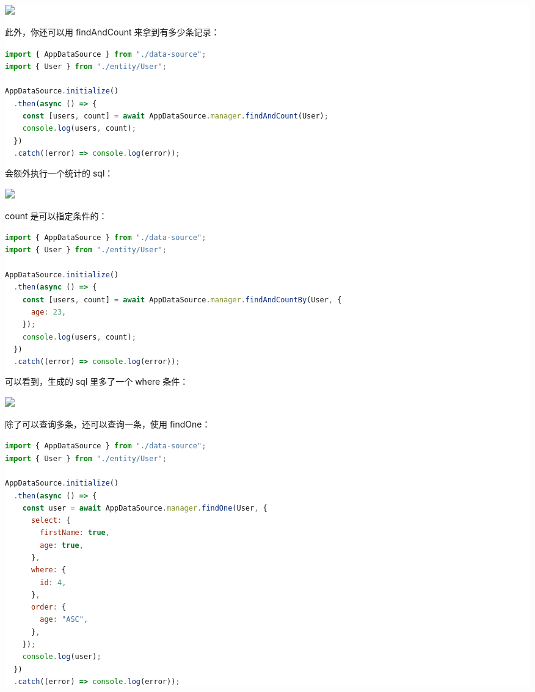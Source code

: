 ![](https://p9-juejin.byteimg.com/tos-cn-i-k3u1fbpfcp/cb9b2f24cbd7447b8e512bc32ce0edec~tplv-k3u1fbpfcp-watermark.image?)

此外，你还可以用 findAndCount 来拿到有多少条记录：

```javascript
import { AppDataSource } from "./data-source";
import { User } from "./entity/User";

AppDataSource.initialize()
  .then(async () => {
    const [users, count] = await AppDataSource.manager.findAndCount(User);
    console.log(users, count);
  })
  .catch((error) => console.log(error));
```

会额外执行一个统计的 sql：

![](https://p6-juejin.byteimg.com/tos-cn-i-k3u1fbpfcp/8579254a024945acb0cdb85a1133c70f~tplv-k3u1fbpfcp-watermark.image?)

count 是可以指定条件的：

```javascript
import { AppDataSource } from "./data-source";
import { User } from "./entity/User";

AppDataSource.initialize()
  .then(async () => {
    const [users, count] = await AppDataSource.manager.findAndCountBy(User, {
      age: 23,
    });
    console.log(users, count);
  })
  .catch((error) => console.log(error));
```

可以看到，生成的 sql 里多了一个 where 条件：

![](https://p6-juejin.byteimg.com/tos-cn-i-k3u1fbpfcp/2b9ea24966784cfbb34d514ce6976d8d~tplv-k3u1fbpfcp-watermark.image?)

除了可以查询多条，还可以查询一条，使用 findOne：

```javascript
import { AppDataSource } from "./data-source";
import { User } from "./entity/User";

AppDataSource.initialize()
  .then(async () => {
    const user = await AppDataSource.manager.findOne(User, {
      select: {
        firstName: true,
        age: true,
      },
      where: {
        id: 4,
      },
      order: {
        age: "ASC",
      },
    });
    console.log(user);
  })
  .catch((error) => console.log(error));
```
